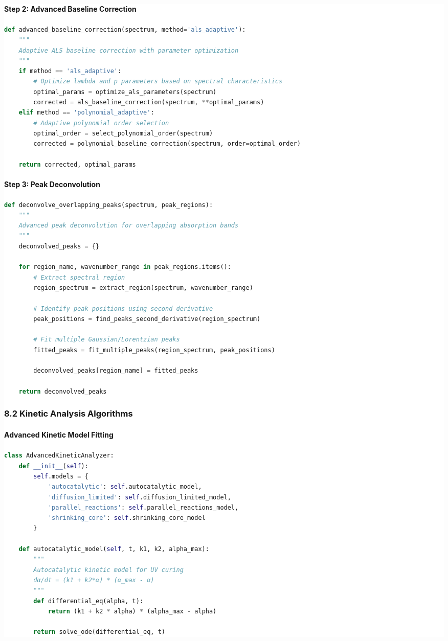#### **Step 2: Advanced Baseline Correction**
```python
def advanced_baseline_correction(spectrum, method='als_adaptive'):
    """
    Adaptive ALS baseline correction with parameter optimization
    """
    if method == 'als_adaptive':
        # Optimize lambda and p parameters based on spectral characteristics
        optimal_params = optimize_als_parameters(spectrum)
        corrected = als_baseline_correction(spectrum, **optimal_params)
    elif method == 'polynomial_adaptive':
        # Adaptive polynomial order selection
        optimal_order = select_polynomial_order(spectrum)
        corrected = polynomial_baseline_correction(spectrum, order=optimal_order)

    return corrected, optimal_params
```

#### **Step 3: Peak Deconvolution**
```python
def deconvolve_overlapping_peaks(spectrum, peak_regions):
    """
    Advanced peak deconvolution for overlapping absorption bands
    """
    deconvolved_peaks = {}

    for region_name, wavenumber_range in peak_regions.items():
        # Extract spectral region
        region_spectrum = extract_region(spectrum, wavenumber_range)

        # Identify peak positions using second derivative
        peak_positions = find_peaks_second_derivative(region_spectrum)

        # Fit multiple Gaussian/Lorentzian peaks
        fitted_peaks = fit_multiple_peaks(region_spectrum, peak_positions)

        deconvolved_peaks[region_name] = fitted_peaks

    return deconvolved_peaks
```

### 8.2 Kinetic Analysis Algorithms

#### **Advanced Kinetic Model Fitting**
```python
class AdvancedKineticAnalyzer:
    def __init__(self):
        self.models = {
            'autocatalytic': self.autocatalytic_model,
            'diffusion_limited': self.diffusion_limited_model,
            'parallel_reactions': self.parallel_reactions_model,
            'shrinking_core': self.shrinking_core_model
        }

    def autocatalytic_model(self, t, k1, k2, alpha_max):
        """
        Autocatalytic kinetic model for UV curing
        dα/dt = (k1 + k2*α) * (α_max - α)
        """
        def differential_eq(alpha, t):
            return (k1 + k2 * alpha) * (alpha_max - alpha)

        return solve_ode(differential_eq, t)

```